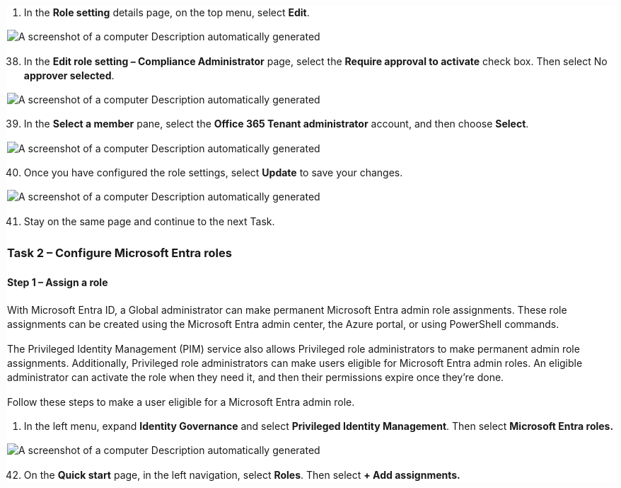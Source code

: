 1.  In the **Role setting** details page, on the top menu,
    select **Edit**.

![A screenshot of a computer Description automatically
generated](./media/image49.png)

38. In the **Edit role setting – Compliance Administrator** page, select
    the **Require approval to activate** check box. Then select No
    **approver selected**.

![A screenshot of a computer Description automatically
generated](./media/image50.png)

39. In the **Select a member** pane, select the **Office 365 Tenant
    administrator** account, and then choose **Select**.

![A screenshot of a computer Description automatically
generated](./media/image51.png)

40. Once you have configured the role settings, select **Update** to
    save your changes.

![A screenshot of a computer Description automatically
generated](./media/image52.png)

41. Stay on the same page and continue to the next Task.

### Task 2 – Configure Microsoft Entra roles

#### Step 1 – Assign a role

With Microsoft Entra ID, a Global administrator can make permanent
Microsoft Entra admin role assignments. These role assignments can be
created using the Microsoft Entra admin center, the Azure portal, or
using PowerShell commands.

The Privileged Identity Management (PIM) service also allows Privileged
role administrators to make permanent admin role assignments.
Additionally, Privileged role administrators can make users eligible for
Microsoft Entra admin roles. An eligible administrator can activate the
role when they need it, and then their permissions expire once they’re
done.

Follow these steps to make a user eligible for a Microsoft Entra admin
role.

1.  In the left menu, expand **Identity Governance** and
    select **Privileged Identity Management**. Then select **Microsoft
    Entra roles.**

![A screenshot of a computer Description automatically
generated](./media/image53.png)

42. On the **Quick start** page, in the left navigation,
    select **Roles**. Then select **+ Add assignments.**
